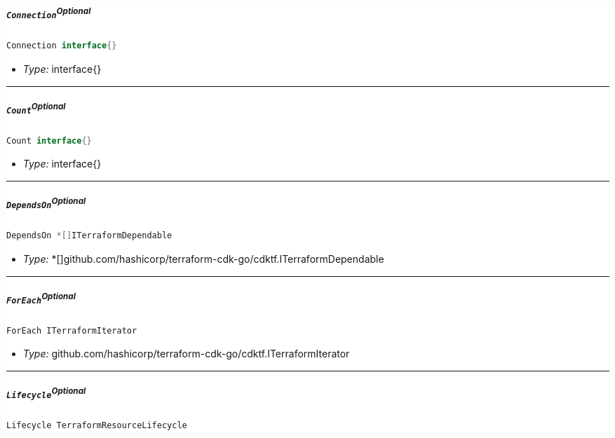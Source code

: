 
##### `Connection`<sup>Optional</sup> <a name="Connection" id="@cdktf/provider-github.dataGithubOrganizationTeamSyncGroups.DataGithubOrganizationTeamSyncGroupsConfig.property.connection"></a>

```go
Connection interface{}
```

- *Type:* interface{}

---

##### `Count`<sup>Optional</sup> <a name="Count" id="@cdktf/provider-github.dataGithubOrganizationTeamSyncGroups.DataGithubOrganizationTeamSyncGroupsConfig.property.count"></a>

```go
Count interface{}
```

- *Type:* interface{}

---

##### `DependsOn`<sup>Optional</sup> <a name="DependsOn" id="@cdktf/provider-github.dataGithubOrganizationTeamSyncGroups.DataGithubOrganizationTeamSyncGroupsConfig.property.dependsOn"></a>

```go
DependsOn *[]ITerraformDependable
```

- *Type:* *[]github.com/hashicorp/terraform-cdk-go/cdktf.ITerraformDependable

---

##### `ForEach`<sup>Optional</sup> <a name="ForEach" id="@cdktf/provider-github.dataGithubOrganizationTeamSyncGroups.DataGithubOrganizationTeamSyncGroupsConfig.property.forEach"></a>

```go
ForEach ITerraformIterator
```

- *Type:* github.com/hashicorp/terraform-cdk-go/cdktf.ITerraformIterator

---

##### `Lifecycle`<sup>Optional</sup> <a name="Lifecycle" id="@cdktf/provider-github.dataGithubOrganizationTeamSyncGroups.DataGithubOrganizationTeamSyncGroupsConfig.property.lifecycle"></a>

```go
Lifecycle TerraformResourceLifecycle
```
